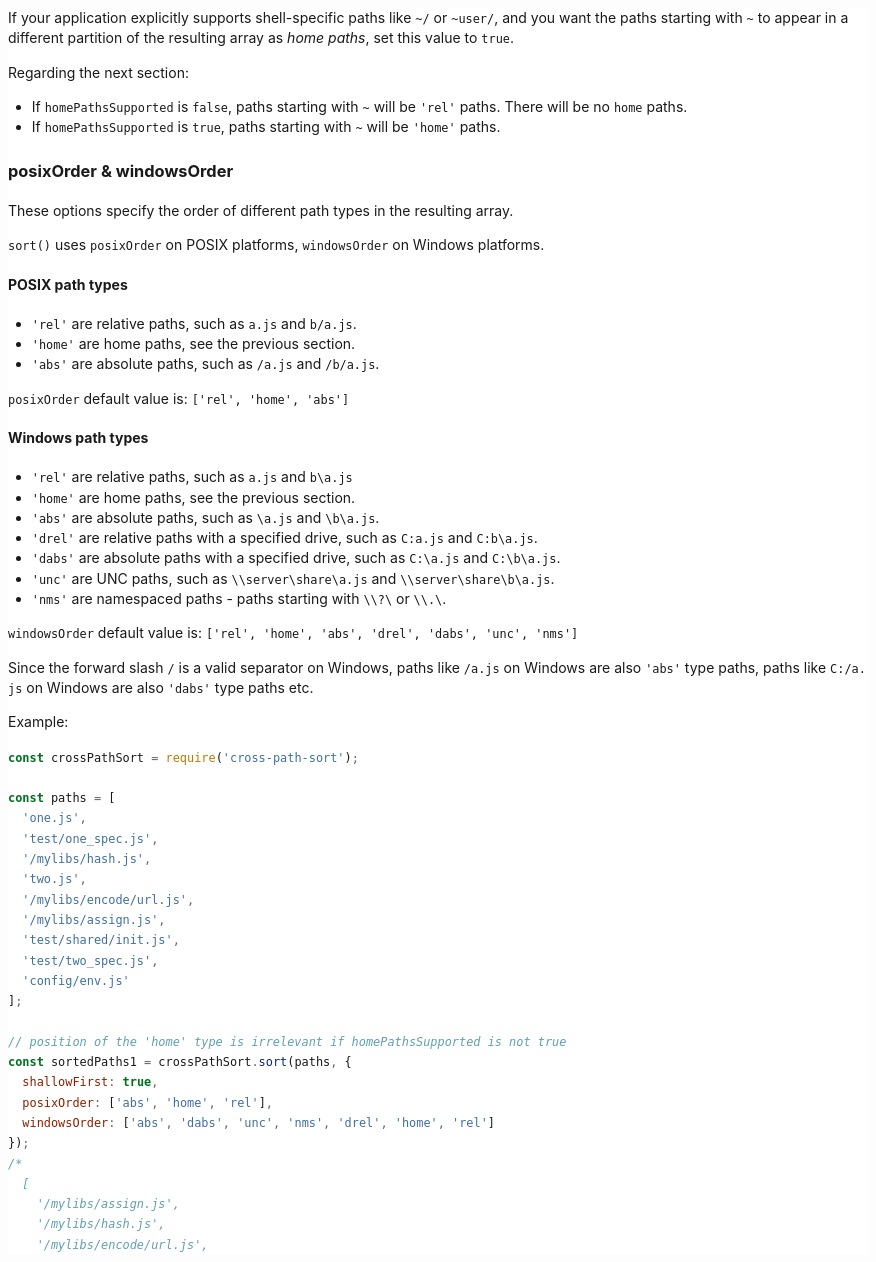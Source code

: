 If your application explicitly supports shell-specific paths like `~/` or `~user/`, and you want
the paths starting with `~` to appear in a different partition of the resulting array as _home paths_, set
this value to `true`.

Regarding the next section:

* If `homePathsSupported` is `false`, paths starting with `~` will be `'rel'` paths. 
There will be no `home` paths.
* If `homePathsSupported` is `true`, paths starting with `~` will be `'home'` paths.

### posixOrder & windowsOrder

These options specify the order of different path types in the resulting array.

`sort()` uses `posixOrder` on POSIX platforms, `windowsOrder` on Windows platforms.

#### POSIX path types

* `'rel'` are relative paths, such as `a.js` and `b/a.js`.
* `'home'` are home paths, see the previous section.
* `'abs'` are absolute paths, such as `/a.js` and `/b/a.js`.

`posixOrder` default value is: `['rel', 'home', 'abs']`

#### Windows path types

* `'rel'` are relative paths, such as `a.js` and `b\a.js`
* `'home'` are home paths, see the previous section.
* `'abs'` are absolute paths, such as `\a.js` and `\b\a.js`.
* `'drel'` are relative paths with a specified drive, such as `C:a.js` and `C:b\a.js`.
* `'dabs'` are absolute paths with a specified drive, such as `C:\a.js` and `C:\b\a.js`.
* `'unc'` are UNC paths, such as `\\server\share\a.js` and `\\server\share\b\a.js`.
* `'nms'` are namespaced paths - paths starting with `\\?\` or `\\.\`.

`windowsOrder` default value is: `['rel', 'home', 'abs', 'drel', 'dabs', 'unc', 'nms']`

Since the forward slash `/` is a valid separator on Windows, paths like `/a.js` on Windows are also `'abs'` type paths,
paths like `C:/a.js` on Windows are also `'dabs'` type paths etc.

Example:

```js
const crossPathSort = require('cross-path-sort');

const paths = [
  'one.js',
  'test/one_spec.js', 
  '/mylibs/hash.js',
  'two.js',
  '/mylibs/encode/url.js',
  '/mylibs/assign.js',
  'test/shared/init.js',
  'test/two_spec.js',
  'config/env.js'
];

// position of the 'home' type is irrelevant if homePathsSupported is not true
const sortedPaths1 = crossPathSort.sort(paths, { 
  shallowFirst: true,
  posixOrder: ['abs', 'home', 'rel'],
  windowsOrder: ['abs', 'dabs', 'unc', 'nms', 'drel', 'home', 'rel']
});
/*
  [
    '/mylibs/assign.js',
    '/mylibs/hash.js',
    '/mylibs/encode/url.js',
```